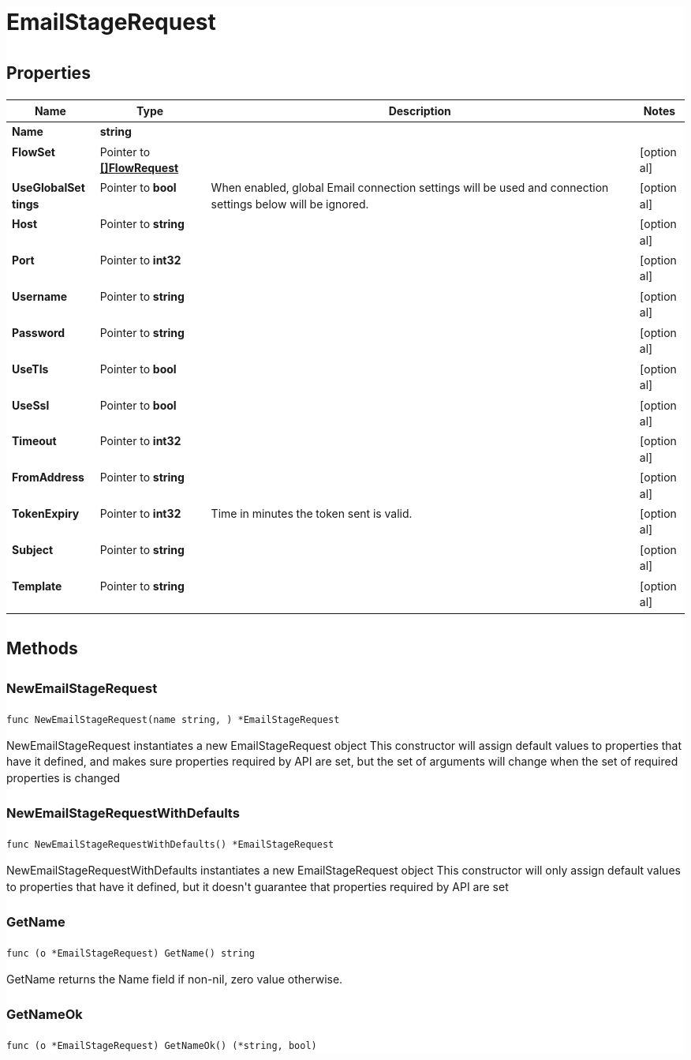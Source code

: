 # EmailStageRequest

## Properties

Name | Type | Description | Notes
------------ | ------------- | ------------- | -------------
**Name** | **string** |  | 
**FlowSet** | Pointer to [**[]FlowRequest**](FlowRequest.md) |  | [optional] 
**UseGlobalSettings** | Pointer to **bool** | When enabled, global Email connection settings will be used and connection settings below will be ignored. | [optional] 
**Host** | Pointer to **string** |  | [optional] 
**Port** | Pointer to **int32** |  | [optional] 
**Username** | Pointer to **string** |  | [optional] 
**Password** | Pointer to **string** |  | [optional] 
**UseTls** | Pointer to **bool** |  | [optional] 
**UseSsl** | Pointer to **bool** |  | [optional] 
**Timeout** | Pointer to **int32** |  | [optional] 
**FromAddress** | Pointer to **string** |  | [optional] 
**TokenExpiry** | Pointer to **int32** | Time in minutes the token sent is valid. | [optional] 
**Subject** | Pointer to **string** |  | [optional] 
**Template** | Pointer to **string** |  | [optional] 

## Methods

### NewEmailStageRequest

`func NewEmailStageRequest(name string, ) *EmailStageRequest`

NewEmailStageRequest instantiates a new EmailStageRequest object
This constructor will assign default values to properties that have it defined,
and makes sure properties required by API are set, but the set of arguments
will change when the set of required properties is changed

### NewEmailStageRequestWithDefaults

`func NewEmailStageRequestWithDefaults() *EmailStageRequest`

NewEmailStageRequestWithDefaults instantiates a new EmailStageRequest object
This constructor will only assign default values to properties that have it defined,
but it doesn't guarantee that properties required by API are set

### GetName

`func (o *EmailStageRequest) GetName() string`

GetName returns the Name field if non-nil, zero value otherwise.

### GetNameOk

`func (o *EmailStageRequest) GetNameOk() (*string, bool)`

